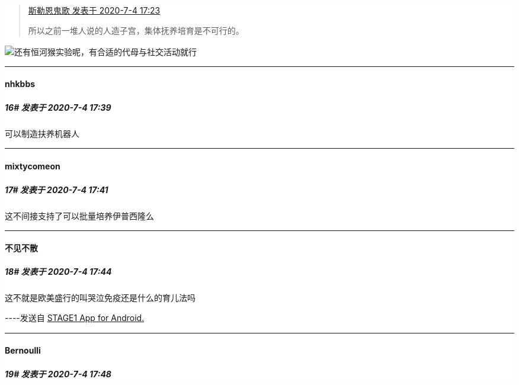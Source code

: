 

<blockquote><a href="httphttps://bbs.saraba1st.com/2b/forum.php?mod=redirect&amp;goto=findpost&amp;pid=48066365&amp;ptid=1945837" target="_blank">斯勒恩鬼歌 发表于 2020-7-4 17:23</a>

所以之前一堆人说的人造子宫，集体抚养培育是不可行的。</blockquote>
<img src="https://static.saraba1st.com/image/smiley/face2017/009.gif" referrerpolicy="no-referrer">还有恒河猴实验呢，有合适的代母与社交活动就行







-----

####  nhkbbs  
##### 16#       发表于 2020-7-4 17:39




可以制造扶养机器人







-----

####  mixtycomeon  
##### 17#       发表于 2020-7-4 17:41




这不间接支持了可以批量培养伊普西隆么







-----

####  不见不散  
##### 18#       发表于 2020-7-4 17:44




这不就是欧美盛行的叫哭泣免疫还是什么的育儿法吗


----发送自 [STAGE1 App for Android.](http://stage1.5j4m.com/?1.33)







-----

####  Bernoulli  
##### 19#       发表于 2020-7-4 17:48
